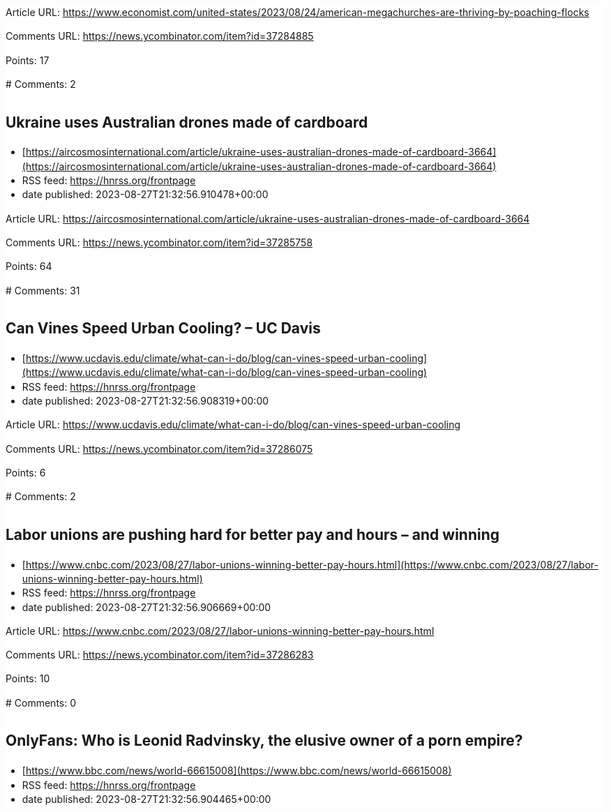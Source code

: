 <p>Article URL: <a href="https://www.economist.com/united-states/2023/08/24/american-megachurches-are-thriving-by-poaching-flocks">https://www.economist.com/united-states/2023/08/24/american-megachurches-are-thriving-by-poaching-flocks</a></p>
<p>Comments URL: <a href="https://news.ycombinator.com/item?id=37284885">https://news.ycombinator.com/item?id=37284885</a></p>
<p>Points: 17</p>
<p># Comments: 2</p>

## Ukraine uses Australian drones made of cardboard
 - [https://aircosmosinternational.com/article/ukraine-uses-australian-drones-made-of-cardboard-3664](https://aircosmosinternational.com/article/ukraine-uses-australian-drones-made-of-cardboard-3664)
 - RSS feed: https://hnrss.org/frontpage
 - date published: 2023-08-27T21:32:56.910478+00:00

<p>Article URL: <a href="https://aircosmosinternational.com/article/ukraine-uses-australian-drones-made-of-cardboard-3664">https://aircosmosinternational.com/article/ukraine-uses-australian-drones-made-of-cardboard-3664</a></p>
<p>Comments URL: <a href="https://news.ycombinator.com/item?id=37285758">https://news.ycombinator.com/item?id=37285758</a></p>
<p>Points: 64</p>
<p># Comments: 31</p>

## Can Vines Speed Urban Cooling? – UC Davis
 - [https://www.ucdavis.edu/climate/what-can-i-do/blog/can-vines-speed-urban-cooling](https://www.ucdavis.edu/climate/what-can-i-do/blog/can-vines-speed-urban-cooling)
 - RSS feed: https://hnrss.org/frontpage
 - date published: 2023-08-27T21:32:56.908319+00:00

<p>Article URL: <a href="https://www.ucdavis.edu/climate/what-can-i-do/blog/can-vines-speed-urban-cooling">https://www.ucdavis.edu/climate/what-can-i-do/blog/can-vines-speed-urban-cooling</a></p>
<p>Comments URL: <a href="https://news.ycombinator.com/item?id=37286075">https://news.ycombinator.com/item?id=37286075</a></p>
<p>Points: 6</p>
<p># Comments: 2</p>

## Labor unions are pushing hard for better pay and hours – and winning
 - [https://www.cnbc.com/2023/08/27/labor-unions-winning-better-pay-hours.html](https://www.cnbc.com/2023/08/27/labor-unions-winning-better-pay-hours.html)
 - RSS feed: https://hnrss.org/frontpage
 - date published: 2023-08-27T21:32:56.906669+00:00

<p>Article URL: <a href="https://www.cnbc.com/2023/08/27/labor-unions-winning-better-pay-hours.html">https://www.cnbc.com/2023/08/27/labor-unions-winning-better-pay-hours.html</a></p>
<p>Comments URL: <a href="https://news.ycombinator.com/item?id=37286283">https://news.ycombinator.com/item?id=37286283</a></p>
<p>Points: 10</p>
<p># Comments: 0</p>

## OnlyFans: Who is Leonid Radvinsky, the elusive owner of a porn empire?
 - [https://www.bbc.com/news/world-66615008](https://www.bbc.com/news/world-66615008)
 - RSS feed: https://hnrss.org/frontpage
 - date published: 2023-08-27T21:32:56.904465+00:00
